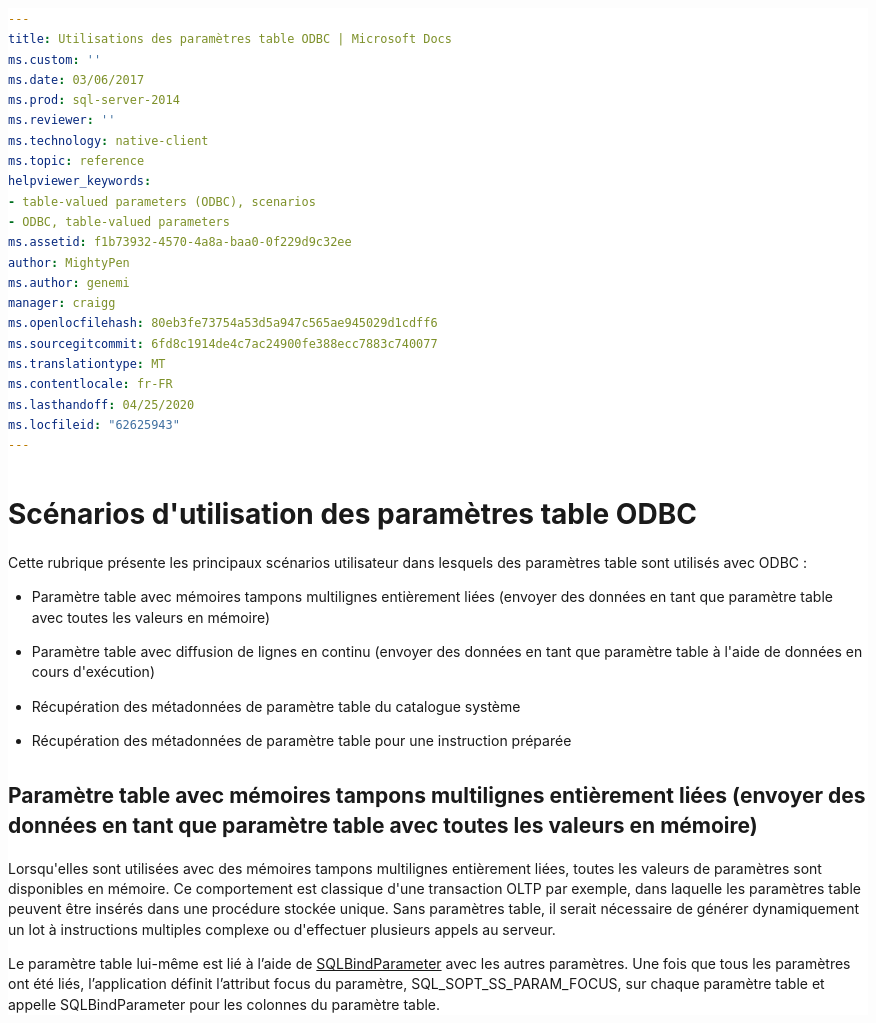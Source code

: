 ```yaml
---
title: Utilisations des paramètres table ODBC | Microsoft Docs
ms.custom: ''
ms.date: 03/06/2017
ms.prod: sql-server-2014
ms.reviewer: ''
ms.technology: native-client
ms.topic: reference
helpviewer_keywords:
- table-valued parameters (ODBC), scenarios
- ODBC, table-valued parameters
ms.assetid: f1b73932-4570-4a8a-baa0-0f229d9c32ee
author: MightyPen
ms.author: genemi
manager: craigg
ms.openlocfilehash: 80eb3fe73754a53d5a947c565ae945029d1cdff6
ms.sourcegitcommit: 6fd8c1914de4c7ac24900fe388ecc7883c740077
ms.translationtype: MT
ms.contentlocale: fr-FR
ms.lasthandoff: 04/25/2020
ms.locfileid: "62625943"
---
```

# <a name="uses-of-odbc-table-valued-parameters"></a>Scénarios d'utilisation des paramètres table ODBC
  Cette rubrique présente les principaux scénarios utilisateur dans lesquels des paramètres table sont utilisés avec ODBC :  
  
-   Paramètre table avec mémoires tampons multilignes entièrement liées (envoyer des données en tant que paramètre table avec toutes les valeurs en mémoire)  
  
-   Paramètre table avec diffusion de lignes en continu (envoyer des données en tant que paramètre table à l'aide de données en cours d'exécution)  
  
-   Récupération des métadonnées de paramètre table du catalogue système  
  
-   Récupération des métadonnées de paramètre table pour une instruction préparée  
  
## <a name="table-valued-parameter-with-fully-bound-multirow-buffers-send-data-as-a-tvp-with-all-values-in-memory"></a>Paramètre table avec mémoires tampons multilignes entièrement liées (envoyer des données en tant que paramètre table avec toutes les valeurs en mémoire)  
 Lorsqu'elles sont utilisées avec des mémoires tampons multilignes entièrement liées, toutes les valeurs de paramètres sont disponibles en mémoire. Ce comportement est classique d'une transaction OLTP par exemple, dans laquelle les paramètres table peuvent être insérés dans une procédure stockée unique. Sans paramètres table, il serait nécessaire de générer dynamiquement un lot à instructions multiples complexe ou d'effectuer plusieurs appels au serveur.  
  
 Le paramètre table lui-même est lié à l’aide de [SQLBindParameter](https://go.microsoft.com/fwlink/?LinkId=59328) avec les autres paramètres. Une fois que tous les paramètres ont été liés, l’application définit l’attribut focus du paramètre, SQL_SOPT_SS_PARAM_FOCUS, sur chaque paramètre table et appelle SQLBindParameter pour les colonnes du paramètre table.  
  